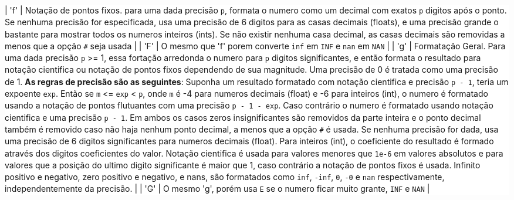 |      'f'      	|                                                                                                                                                                                                                                                                                                                                                                                                                                                                                                                                           Notação de pontos fixos. para uma dada precisão `p`, formata o numero como um decimal com exatos `p` digitos após o ponto. Se nenhuma precisão for especificada, usa uma precisão de 6 digitos para as casas decimais (floats), e uma precisão grande o bastante para mostrar todos os numeros inteiros (ints). Se não existir nenhuma casa decimal, as casas decimais são removidas a menos que a opção `#` seja usada                                                                                                                                                                                                                                                                                                                                                                                                                                                                                                                                           	|
|      'F'      	|                                                                                                                                                                                                                                                                                                                                                                                                                                                                                                                                                                                                                                                                                                                        O mesmo que 'f' porem converte `inf` em `INF` e `nan` em `NAN`                                                                                                                                                                                                                                                                                                                                                                                                                                                                                                                                                                                                                                                                                                                       	|
|      'g'      	| Formatação Geral. Para uma dada precisão `p` >= 1, essa fortação arredonda o numero para `p` digitos significantes, e então formata o resultado para  notação cientifica ou notação de pontos fixos dependendo de sua magnitude. Uma precisão de 0 é tratada como uma precisão de 1.  **As regras de precisão são as seguintes**: Suponha um resultado formatado com notação cientifica e precisão `p - 1`, teria um expoente `exp`.  Então se `m` <= `exp` < `p`, onde `m` é -4 para numeros decimais (float) e -6 para inteiros (int), o numero é formatado usando a notação de pontos flutuantes com uma precisão `p - 1 - exp`. Caso contrário o numero é formatado usando notação cientifica e uma precisão `p - 1`. Em ambos os casos zeros insignificantes são removidos da parte inteira e o ponto decimal também é removido caso não haja nenhum ponto decimal, a menos que a opção `#` é usada.   Se nenhuma precisão for dada, usa uma precisão de 6 digitos significantes para numeros decimais (float). Para inteiros (int), o coeficiente do resultado é formado através dos digitos coeficientes do valor. Notação cientifica é usada para valores menores que `1e-6` em valores absolutos e para valores que a posição do ultimo digito significante é maior que 1, caso contrário a notação de pontos fixos é usada.  Infinito positivo e negativo, zero positivo e negativo, e nans, são formatados como `inf`, `-inf`, `0`, `-0` e `nan` respectivamente, independentemente da precisão. 	|
|      'G'      	|                                                                                                                                                                                                                                                                                                                                                                                                                                                                                                                                                                                                                                                                                                                   O mesmo 'g', porém usa `E` se o numero ficar muito grante, `INF` e `NAN`                                                                                                                                                                                                                                                                                                                                                                                                                                                                                                                                                                                                                                                                                                                  	|